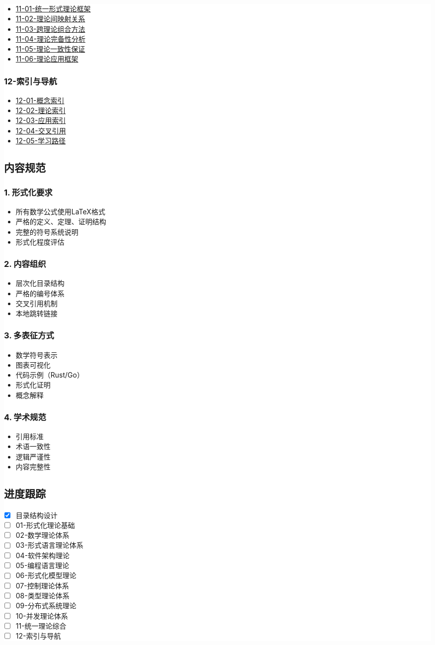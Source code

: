 - [11-01-统一形式理论框架](./11-统一理论综合/11-01-统一形式理论框架.md)
- [11-02-理论间映射关系](./11-统一理论综合/11-02-理论间映射关系.md)
- [11-03-跨理论组合方法](./11-统一理论综合/11-03-跨理论组合方法.md)
- [11-04-理论完备性分析](./11-统一理论综合/11-04-理论完备性分析.md)
- [11-05-理论一致性保证](./11-统一理论综合/11-05-理论一致性保证.md)
- [11-06-理论应用框架](./11-统一理论综合/11-06-理论应用框架.md)

### 12-索引与导航

- [12-01-概念索引](./12-索引与导航/12-01-概念索引.md)
- [12-02-理论索引](./12-索引与导航/12-02-理论索引.md)
- [12-03-应用索引](./12-索引与导航/12-03-应用索引.md)
- [12-04-交叉引用](./12-索引与导航/12-04-交叉引用.md)
- [12-05-学习路径](./12-索引与导航/12-05-学习路径.md)

## 内容规范

### 1. 形式化要求

- 所有数学公式使用LaTeX格式
- 严格的定义、定理、证明结构
- 完整的符号系统说明
- 形式化程度评估

### 2. 内容组织

- 层次化目录结构
- 严格的编号体系
- 交叉引用机制
- 本地跳转链接

### 3. 多表征方式

- 数学符号表示
- 图表可视化
- 代码示例（Rust/Go）
- 形式化证明
- 概念解释

### 4. 学术规范

- 引用标准
- 术语一致性
- 逻辑严谨性
- 内容完整性

## 进度跟踪

- [x] 目录结构设计
- [ ] 01-形式化理论基础
- [ ] 02-数学理论体系
- [ ] 03-形式语言理论体系
- [ ] 04-软件架构理论
- [ ] 05-编程语言理论
- [ ] 06-形式化模型理论
- [ ] 07-控制理论体系
- [ ] 08-类型理论体系
- [ ] 09-分布式系统理论
- [ ] 10-并发理论体系
- [ ] 11-统一理论综合
- [ ] 12-索引与导航
